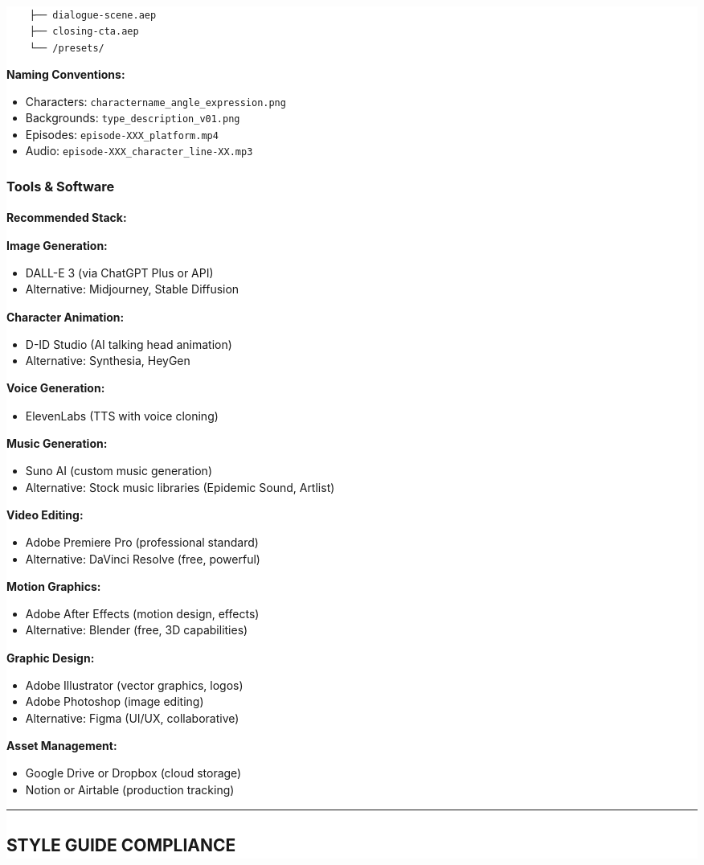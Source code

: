 ```
    ├── dialogue-scene.aep
    ├── closing-cta.aep
    └── /presets/
```

**Naming Conventions:**

- Characters: `charactername_angle_expression.png`
- Backgrounds: `type_description_v01.png`
- Episodes: `episode-XXX_platform.mp4`
- Audio: `episode-XXX_character_line-XX.mp3`

### Tools & Software

**Recommended Stack:**

**Image Generation:**

- DALL-E 3 (via ChatGPT Plus or API)
- Alternative: Midjourney, Stable Diffusion

**Character Animation:**

- D-ID Studio (AI talking head animation)
- Alternative: Synthesia, HeyGen

**Voice Generation:**

- ElevenLabs (TTS with voice cloning)

**Music Generation:**

- Suno AI (custom music generation)
- Alternative: Stock music libraries (Epidemic Sound, Artlist)

**Video Editing:**

- Adobe Premiere Pro (professional standard)
- Alternative: DaVinci Resolve (free, powerful)

**Motion Graphics:**

- Adobe After Effects (motion design, effects)
- Alternative: Blender (free, 3D capabilities)

**Graphic Design:**

- Adobe Illustrator (vector graphics, logos)
- Adobe Photoshop (image editing)
- Alternative: Figma (UI/UX, collaborative)

**Asset Management:**

- Google Drive or Dropbox (cloud storage)
- Notion or Airtable (production tracking)

---

## STYLE GUIDE COMPLIANCE

